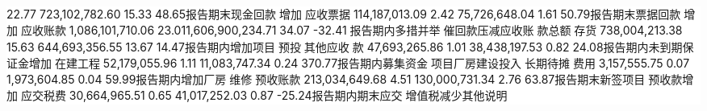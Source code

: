 22.77
723,102,782.60
15.33
48.65报告期末现金回款
增加
应收票据
114,187,013.09
2.42
75,726,648.04
1.61
50.79报告期末票据回款
增加
应收账款
1,086,101,710.06
23.011,606,900,234.71
34.07
-32.41
报告期内多措并举
催回款压减应收账
款总额
存货
738,004,213.38
15.63
644,693,356.55
13.67
14.47报告期内增加项目
预投
其他应收
款
47,693,265.86
1.01
38,438,197.53
0.82
24.08报告期内未到期保
证金增加
在建工程
52,179,055.96
1.11
11,083,747.34
0.24
370.77报告期内募集资金
项目厂房建设投入
长期待摊
费用
3,157,555.75
0.07
1,973,604.85
0.04
59.99报告期内增加厂房
维修
预收账款
213,034,649.68
4.51
130,000,731.34
2.76
63.87报告期末新签项目
预收款增加
应交税费
30,664,965.51
0.65
41,017,252.03
0.87
-25.24报告期内期末应交
增值税减少其他说明